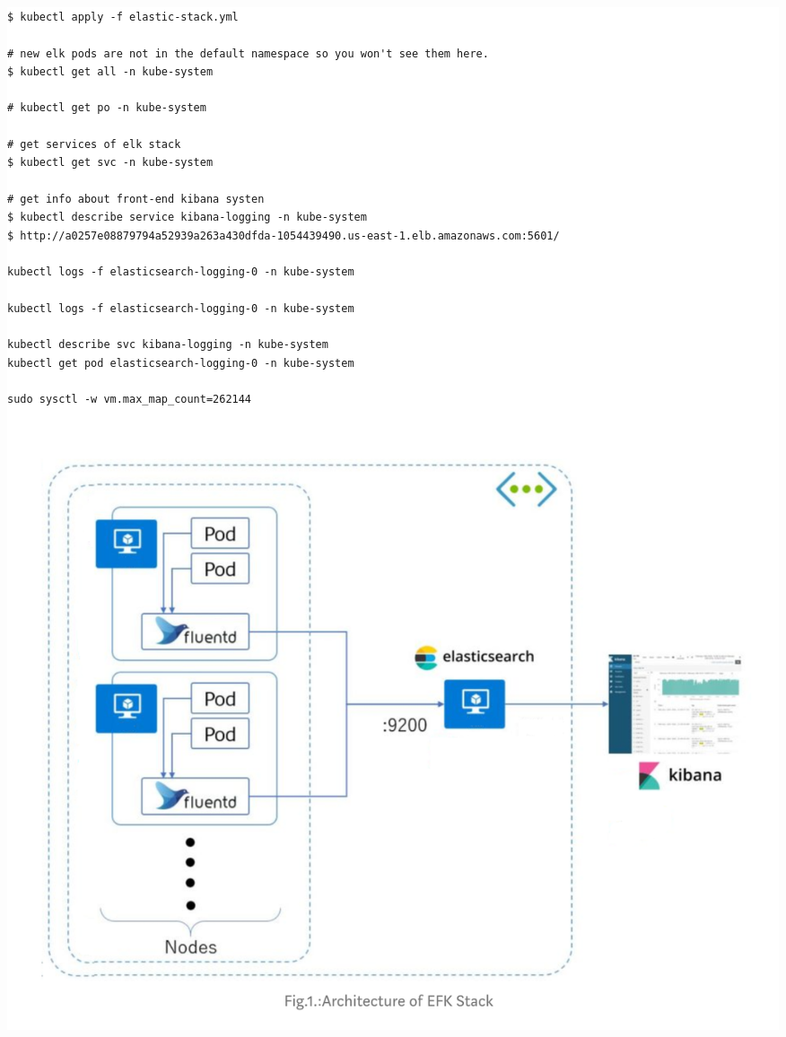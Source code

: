     $ kubectl apply -f elastic-stack.yml

    # new elk pods are not in the default namespace so you won't see them here.
    $ kubectl get all -n kube-system

    # kubectl get po -n kube-system

    # get services of elk stack
    $ kubectl get svc -n kube-system

    # get info about front-end kibana systen
    $ kubectl describe service kibana-logging -n kube-system
    $ http://a0257e08879794a52939a263a430dfda-1054439490.us-east-1.elb.amazonaws.com:5601/

    kubectl logs -f elasticsearch-logging-0 -n kube-system

    kubectl logs -f elasticsearch-logging-0 -n kube-system

    kubectl describe svc kibana-logging -n kube-system
    kubectl get pod elasticsearch-logging-0 -n kube-system

    sudo sysctl -w vm.max_map_count=262144

![](./static/efk.png)
